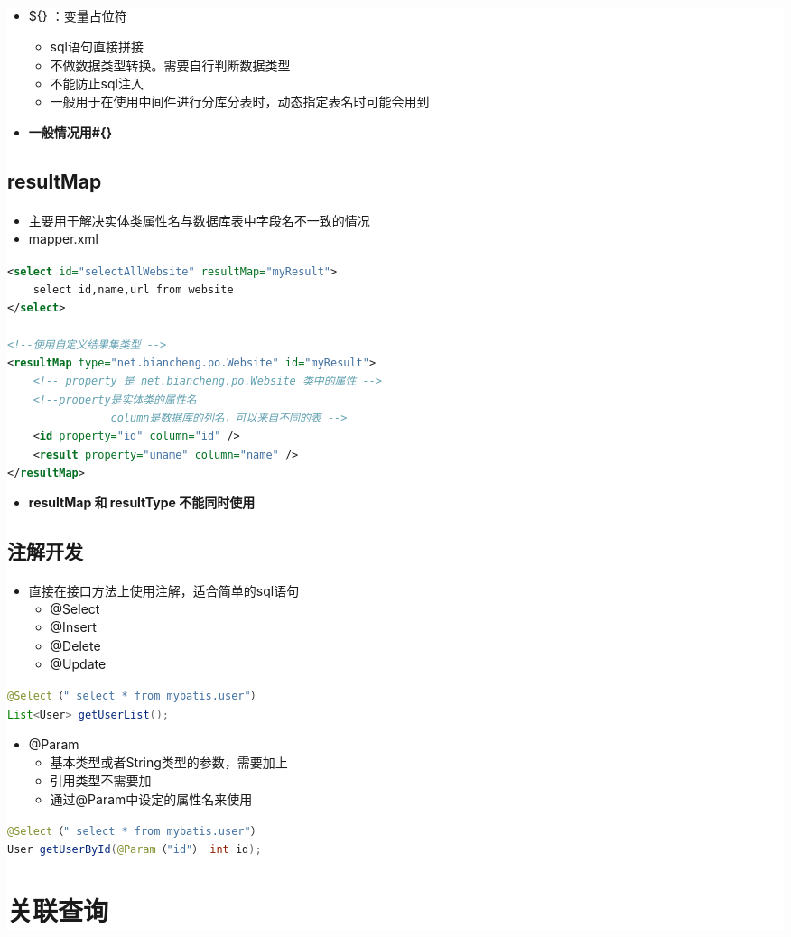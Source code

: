 - ${} ：变量占位符
  - sql语句直接拼接
  - 不做数据类型转换。需要自行判断数据类型
  - 不能防止sql注入
  - 一般用于在使用中间件进行分库分表时，动态指定表名时可能会用到

- **一般情况用\#{}** 



## resultMap

- 主要用于解决实体类属性名与数据库表中字段名不一致的情况
- mapper.xml

```xml
<select id="selectAllWebsite" resultMap="myResult">
    select id,name,url from website
</select>

<!--使用自定义结果集类型 -->
<resultMap type="net.biancheng.po.Website" id="myResult">
    <!-- property 是 net.biancheng.po.Website 类中的属性 -->
    <!--property是实体类的属性名
 				column是数据库的列名，可以来自不同的表 -->
    <id property="id" column="id" />
    <result property="uname" column="name" />
</resultMap>
```

- **resultMap 和 resultType 不能同时使用**



## 注解开发

- 直接在接口方法上使用注解，适合简单的sql语句
  - @Select
  - @Insert
  - @Delete
  - @Update

```java
@Select（" select * from mybatis.user"）
List<User> getUserList();
```

- @Param
  - 基本类型或者String类型的参数，需要加上
  - 引用类型不需要加
  - 通过@Param中设定的属性名来使用

```java
@Select（" select * from mybatis.user"）
User getUserById(@Param（"id"） int id);
```





# 关联查询

